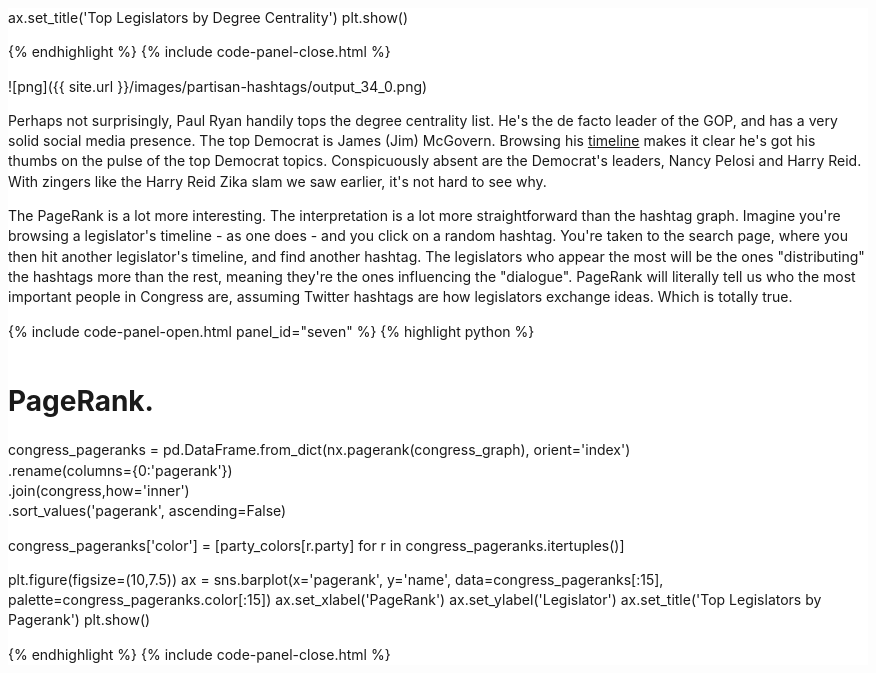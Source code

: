 ax.set_title('Top Legislators by Degree Centrality')
plt.show()

{% endhighlight %}
{% include code-panel-close.html %}

![png]({{ site.url }}/images/partisan-hashtags/output_34_0.png)

Perhaps not surprisingly, Paul Ryan handily tops the degree centrality list.
He's the de facto leader of the GOP, and has a very solid social media presence.
The top Democrat is James (Jim) McGovern.
Browsing his [timeline](https://twitter.com/RepMcGovern) makes it clear he's got his thumbs on the pulse of the top Democrat topics.
Conspicuously absent are the Democrat's leaders, Nancy Pelosi and Harry Reid.
With zingers like the Harry Reid Zika slam we saw earlier, it's not hard to see why.

The PageRank is a lot more interesting.
The interpretation is a lot more straightforward than the hashtag graph.
Imagine you're browsing a legislator's timeline - as one does - and you click on a random hashtag.
You're taken to the search page, where you then hit another legislator's timeline, and find another hashtag.
The legislators who appear the most will be the ones "distributing" the hashtags more than the rest, meaning they're the ones influencing the "dialogue".
PageRank will literally tell us who the most important people in Congress are, assuming Twitter hashtags are how legislators exchange ideas.
Which is totally true.


{% include code-panel-open.html panel_id="seven" %}
{% highlight python %}

# PageRank.
congress_pageranks = pd.DataFrame.from_dict(nx.pagerank(congress_graph), 
                                            orient='index')\
                                 .rename(columns={0:'pagerank'})\
                                 .join(congress,how='inner')\
                                 .sort_values('pagerank', ascending=False)
        
congress_pageranks['color'] = [party_colors[r.party] 
                               for r in congress_pageranks.itertuples()]

plt.figure(figsize=(10,7.5))
ax = sns.barplot(x='pagerank', 
                 y='name', 
                 data=congress_pageranks[:15],
                 palette=congress_pageranks.color[:15])
ax.set_xlabel('PageRank')
ax.set_ylabel('Legislator')
ax.set_title('Top Legislators by Pagerank')
plt.show()

{% endhighlight %}
{% include code-panel-close.html %}
